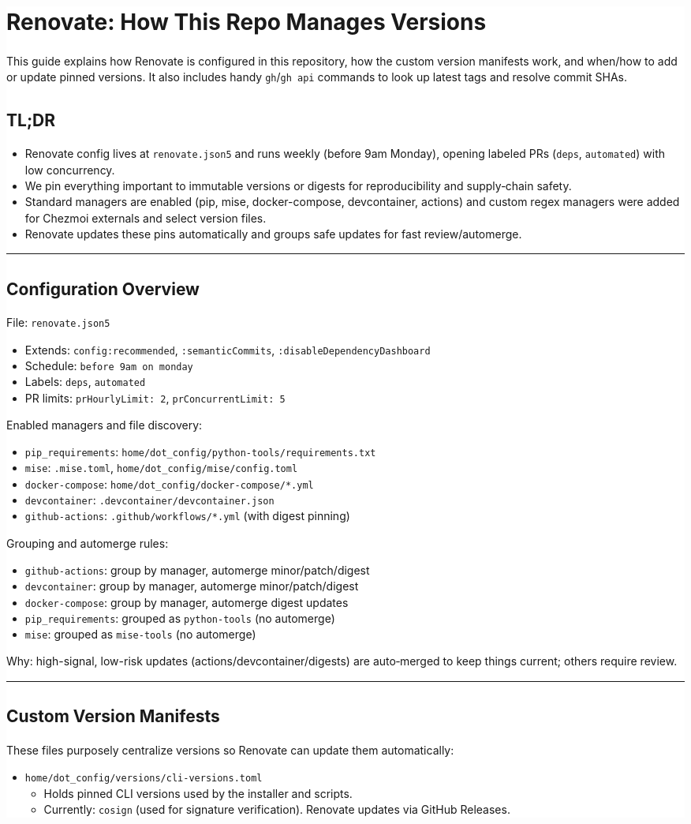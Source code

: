 # Renovate: How This Repo Manages Versions

This guide explains how Renovate is configured in this repository, how the custom version manifests work, and when/how to add or update pinned versions. It also includes handy `gh`/`gh api` commands to look up latest tags and resolve commit SHAs.

## TL;DR

- Renovate config lives at `renovate.json5` and runs weekly (before 9am Monday), opening labeled PRs (`deps`, `automated`) with low concurrency.
- We pin everything important to immutable versions or digests for reproducibility and supply‑chain safety.
- Standard managers are enabled (pip, mise, docker-compose, devcontainer, actions) and custom regex managers were added for Chezmoi externals and select version files.
- Renovate updates these pins automatically and groups safe updates for fast review/automerge.

---

## Configuration Overview

File: `renovate.json5`

- Extends: `config:recommended`, `:semanticCommits`, `:disableDependencyDashboard`
- Schedule: `before 9am on monday`
- Labels: `deps`, `automated`
- PR limits: `prHourlyLimit: 2`, `prConcurrentLimit: 5`

Enabled managers and file discovery:

- `pip_requirements`: `home/dot_config/python-tools/requirements.txt`
- `mise`: `.mise.toml`, `home/dot_config/mise/config.toml`
- `docker-compose`: `home/dot_config/docker-compose/*.yml`
- `devcontainer`: `.devcontainer/devcontainer.json`
- `github-actions`: `.github/workflows/*.yml` (with digest pinning)

Grouping and automerge rules:

- `github-actions`: group by manager, automerge minor/patch/digest
- `devcontainer`: group by manager, automerge minor/patch/digest
- `docker-compose`: group by manager, automerge digest updates
- `pip_requirements`: grouped as `python-tools` (no automerge)
- `mise`: grouped as `mise-tools` (no automerge)

Why: high-signal, low-risk updates (actions/devcontainer/digests) are auto‑merged to keep things current; others require review.

---

## Custom Version Manifests

These files purposely centralize versions so Renovate can update them automatically:

- `home/dot_config/versions/cli-versions.toml`
  - Holds pinned CLI versions used by the installer and scripts.
  - Currently: `cosign` (used for signature verification). Renovate updates via GitHub Releases.
